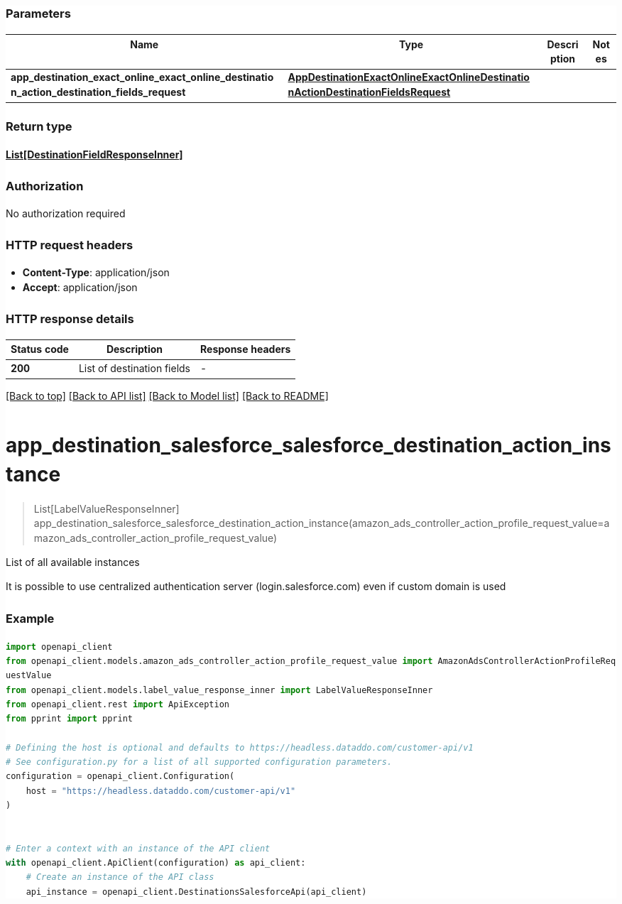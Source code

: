 

### Parameters


Name | Type | Description  | Notes
------------- | ------------- | ------------- | -------------
 **app_destination_exact_online_exact_online_destination_action_destination_fields_request** | [**AppDestinationExactOnlineExactOnlineDestinationActionDestinationFieldsRequest**](AppDestinationExactOnlineExactOnlineDestinationActionDestinationFieldsRequest.md)|  | 

### Return type

[**List[DestinationFieldResponseInner]**](DestinationFieldResponseInner.md)

### Authorization

No authorization required

### HTTP request headers

 - **Content-Type**: application/json
 - **Accept**: application/json

### HTTP response details

| Status code | Description | Response headers |
|-------------|-------------|------------------|
**200** | List of destination fields |  -  |

[[Back to top]](#) [[Back to API list]](../README.md#documentation-for-api-endpoints) [[Back to Model list]](../README.md#documentation-for-models) [[Back to README]](../README.md)

# **app_destination_salesforce_salesforce_destination_action_instance**
> List[LabelValueResponseInner] app_destination_salesforce_salesforce_destination_action_instance(amazon_ads_controller_action_profile_request_value=amazon_ads_controller_action_profile_request_value)

List of all available instances

It is possible to use centralized authentication server (login.salesforce.com) even if custom domain is used

### Example


```python
import openapi_client
from openapi_client.models.amazon_ads_controller_action_profile_request_value import AmazonAdsControllerActionProfileRequestValue
from openapi_client.models.label_value_response_inner import LabelValueResponseInner
from openapi_client.rest import ApiException
from pprint import pprint

# Defining the host is optional and defaults to https://headless.dataddo.com/customer-api/v1
# See configuration.py for a list of all supported configuration parameters.
configuration = openapi_client.Configuration(
    host = "https://headless.dataddo.com/customer-api/v1"
)


# Enter a context with an instance of the API client
with openapi_client.ApiClient(configuration) as api_client:
    # Create an instance of the API class
    api_instance = openapi_client.DestinationsSalesforceApi(api_client)
```